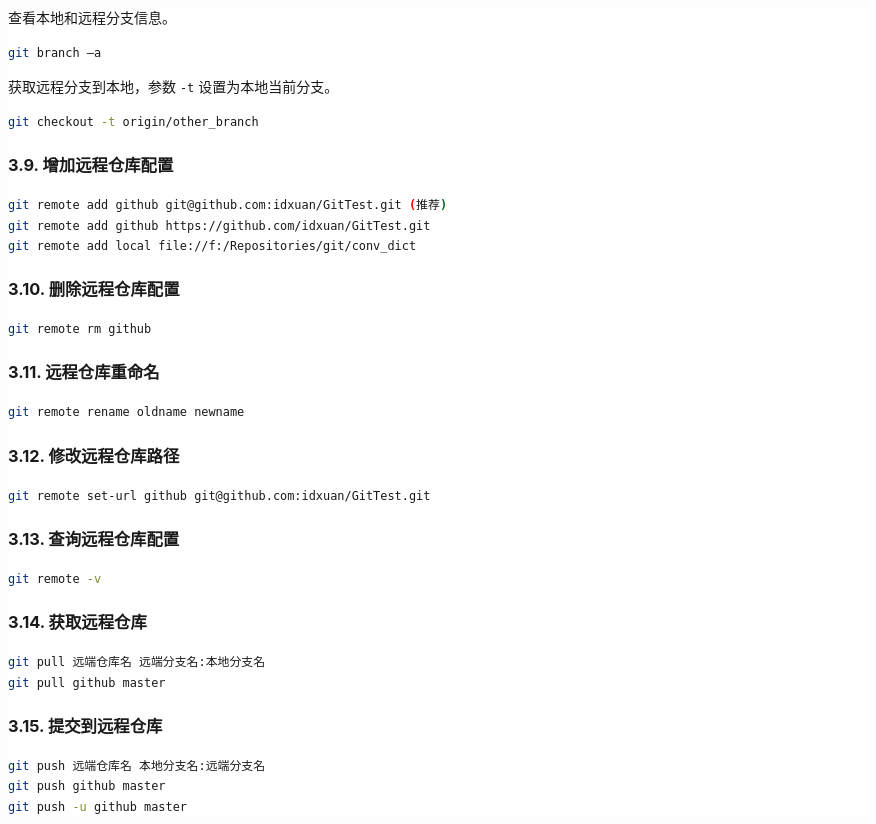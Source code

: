 查看本地和远程分支信息。

```bash
git branch –a
```

获取远程分支到本地，参数 `-t` 设置为本地当前分支。

```bash
git checkout -t origin/other_branch
```

### 3.9. 增加远程仓库配置

```bash
git remote add github git@github.com:idxuan/GitTest.git (推荐)
git remote add github https://github.com/idxuan/GitTest.git
git remote add local file://f:/Repositories/git/conv_dict
```

### 3.10. 删除远程仓库配置

```bash
git remote rm github
```

### 3.11. 远程仓库重命名

```bash
git remote rename oldname newname
```

### 3.12. 修改远程仓库路径

```bash
git remote set-url github git@github.com:idxuan/GitTest.git
```

### 3.13. 查询远程仓库配置

```bash
git remote -v
```

### 3.14. 获取远程仓库

```bash
git pull 远端仓库名 远端分支名:本地分支名
git pull github master
```

### 3.15. 提交到远程仓库

```bash
git push 远端仓库名 本地分支名:远端分支名
git push github master
git push -u github master
```
